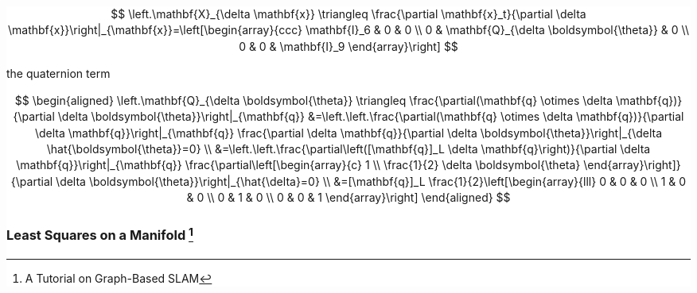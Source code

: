 $$
\left.\mathbf{X}_{\delta \mathbf{x}} \triangleq \frac{\partial \mathbf{x}_t}{\partial \delta \mathbf{x}}\right|_{\mathbf{x}}=\left[\begin{array}{ccc}
\mathbf{I}_6 & 0 & 0 \\
0 & \mathbf{Q}_{\delta \boldsymbol{\theta}} & 0 \\
0 & 0 & \mathbf{I}_9
\end{array}\right]
$$

the quaternion term

$$
\begin{aligned}
\left.\mathbf{Q}_{\delta \boldsymbol{\theta}} \triangleq \frac{\partial(\mathbf{q} \otimes \delta \mathbf{q})}{\partial \delta \boldsymbol{\theta}}\right|_{\mathbf{q}} &=\left.\left.\frac{\partial(\mathbf{q} \otimes \delta \mathbf{q})}{\partial \delta \mathbf{q}}\right|_{\mathbf{q}} \frac{\partial \delta \mathbf{q}}{\partial \delta \boldsymbol{\theta}}\right|_{\delta \hat{\boldsymbol{\theta}}=0} \\
&=\left.\left.\frac{\partial\left([\mathbf{q}]_L \delta \mathbf{q}\right)}{\partial \delta \mathbf{q}}\right|_{\mathbf{q}} \frac{\partial\left[\begin{array}{c}
1 \\
\frac{1}{2} \delta \boldsymbol{\theta}
\end{array}\right]}{\partial \delta \boldsymbol{\theta}}\right|_{\hat{\delta}=0} \\
&=[\mathbf{q}]_L \frac{1}{2}\left[\begin{array}{lll}
0 & 0 & 0 \\
1 & 0 & 0 \\
0 & 1 & 0 \\
0 & 0 & 1
\end{array}\right]
\end{aligned}
$$


### Least Squares on a Manifold [^3]

<p align="center">

[^1]: A Framework for Sparse, Non-Linear Least Squares Problems on Manifolds
[^2]: Quaternion kinematics for the error-state Kalman filter, Joan Solà
[^3]: A Tutorial on Graph-Based SLAM
[^4]: http://ceres-solver.org/nnls_modeling.html#localparameterization
[^5]: [On-Manifold Optimization Demo using Ceres Solver](https://fzheng.me/2018/01/23/ba-demo-ceres/)
[^6]: [Matrix Manifold Local Parameterizations for Ceres Solver](https://github.com/tolgabirdal/MatrixManifoldsInCeres)
[^7]: [[ceres-solver] From QuaternionParameterization to LocalParameterization](https://www.cnblogs.com/JingeTU/p/11707557.html) :smile:
[^8]: [LocalParameterization子类说明：QuaternionParameterization类和EigenQuaternionParameterization类](https://www.cnblogs.com/vivian187/p/16502590.html)
[^9]: [优化库——ceres（二）深入探索ceres::Problem](https://blog.csdn.net/hltt3838/article/details/119776801)